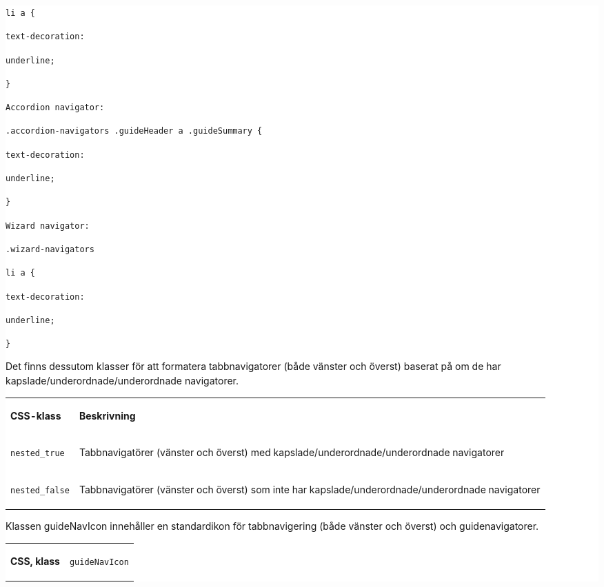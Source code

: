 `li a {`

`text-decoration:`

`underline;`

`}`

`Accordion navigator:`

`.accordion-navigators .guideHeader a .guideSummary {`

`text-decoration:`

`underline;`

`}`

`Wizard navigator:`

`.wizard-navigators`

`li a {`

`text-decoration:`

`underline;`

`}`

Det finns dessutom klasser för att formatera tabbnavigatorer (både vänster och överst) baserat på om de har kapslade/underordnade/underordnade navigatorer.

<table>
 <tbody>
  <tr>
   <td><p><strong>CSS-klass</strong></p> </td>
   <td><p><strong>Beskrivning</strong></p> </td>
  </tr>
  <tr>
   <td><p><code>nested_true</code></p> </td>
   <td><p>Tabbnavigatörer (vänster och överst) med kapslade/underordnade/underordnade navigatorer</p> </td>
  </tr>
  <tr>
   <td><p><code>nested_false</code></p> </td>
   <td><p>Tabbnavigatörer (vänster och överst) som inte har kapslade/underordnade/underordnade navigatorer</p> </td>
  </tr>
 </tbody>
</table>

Klassen guideNavIcon innehåller en standardikon för tabbnavigering (både vänster och överst) och guidenavigatorer.

<table>
 <tbody>
  <tr>
   <td><p><strong>CSS, klass </strong></p> </td>
   <td><p><code>guideNavIcon</code></p> </td>
  </tr>
 </tbody>
</table>
